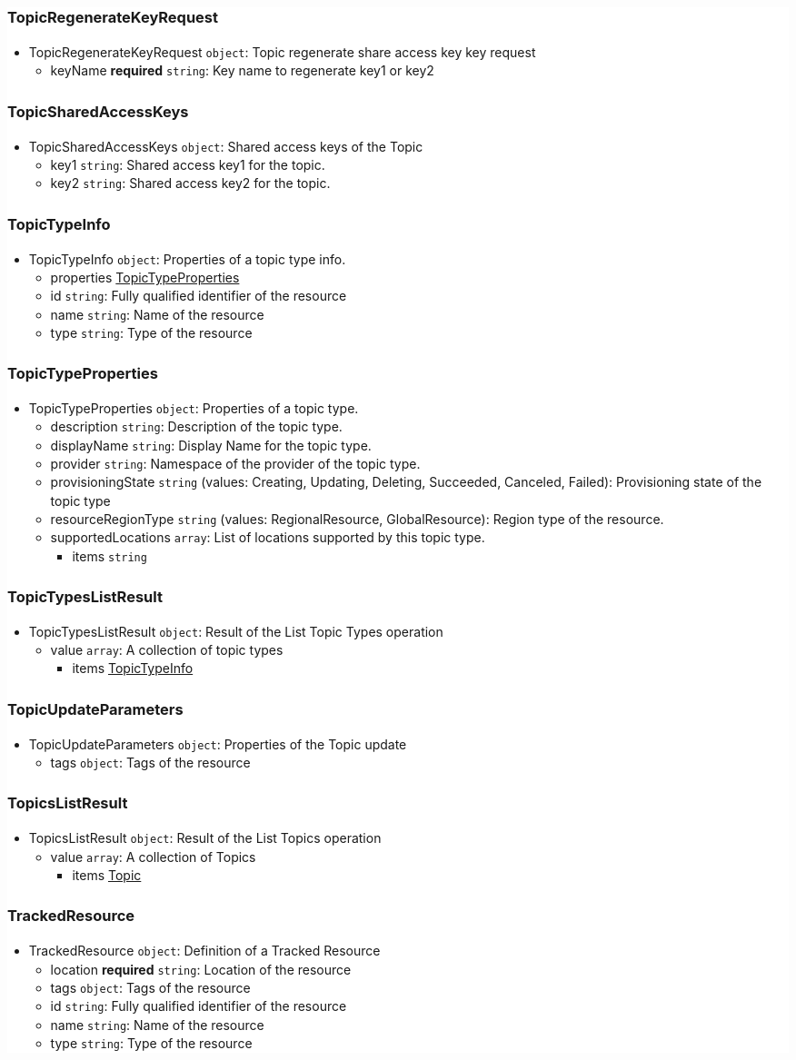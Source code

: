 ### TopicRegenerateKeyRequest
* TopicRegenerateKeyRequest `object`: Topic regenerate share access key key request
  * keyName **required** `string`: Key name to regenerate key1 or key2

### TopicSharedAccessKeys
* TopicSharedAccessKeys `object`: Shared access keys of the Topic
  * key1 `string`: Shared access key1 for the topic.
  * key2 `string`: Shared access key2 for the topic.

### TopicTypeInfo
* TopicTypeInfo `object`: Properties of a topic type info.
  * properties [TopicTypeProperties](#topictypeproperties)
  * id `string`: Fully qualified identifier of the resource
  * name `string`: Name of the resource
  * type `string`: Type of the resource

### TopicTypeProperties
* TopicTypeProperties `object`: Properties of a topic type.
  * description `string`: Description of the topic type.
  * displayName `string`: Display Name for the topic type.
  * provider `string`: Namespace of the provider of the topic type.
  * provisioningState `string` (values: Creating, Updating, Deleting, Succeeded, Canceled, Failed): Provisioning state of the topic type
  * resourceRegionType `string` (values: RegionalResource, GlobalResource): Region type of the resource.
  * supportedLocations `array`: List of locations supported by this topic type.
    * items `string`

### TopicTypesListResult
* TopicTypesListResult `object`: Result of the List Topic Types operation
  * value `array`: A collection of topic types
    * items [TopicTypeInfo](#topictypeinfo)

### TopicUpdateParameters
* TopicUpdateParameters `object`: Properties of the Topic update
  * tags `object`: Tags of the resource

### TopicsListResult
* TopicsListResult `object`: Result of the List Topics operation
  * value `array`: A collection of Topics
    * items [Topic](#topic)

### TrackedResource
* TrackedResource `object`: Definition of a Tracked Resource
  * location **required** `string`: Location of the resource
  * tags `object`: Tags of the resource
  * id `string`: Fully qualified identifier of the resource
  * name `string`: Name of the resource
  * type `string`: Type of the resource
